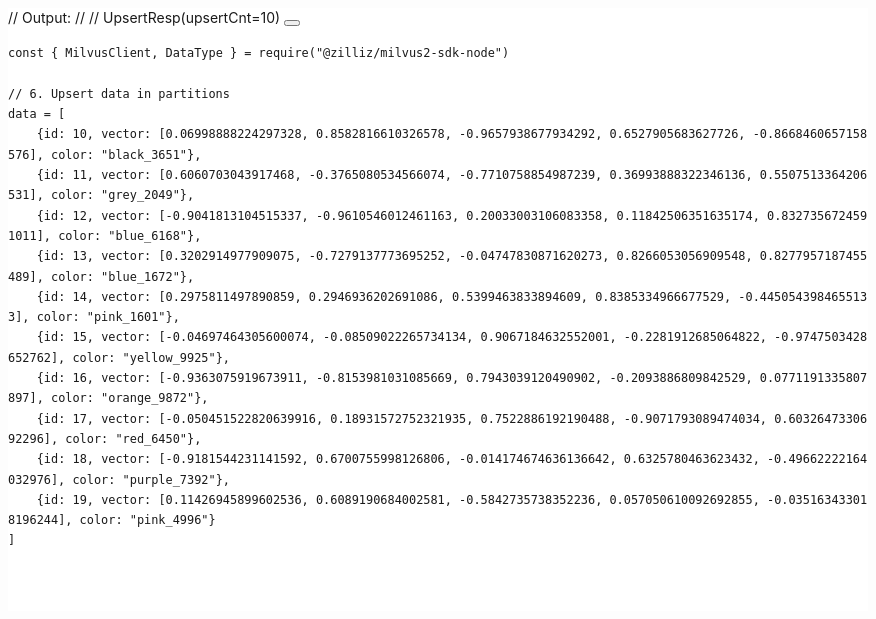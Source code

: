 <span class="hljs-comment">// Output:</span>
<span class="hljs-comment">//</span>
<span class="hljs-comment">// UpsertResp(upsertCnt=10)</span>
<button class="copy-code-btn"></button></code></pre>
<pre><code translate="no" class="language-javascript"><span class="hljs-keyword">const</span> { <span class="hljs-title class_">MilvusClient</span>, <span class="hljs-title class_">DataType</span> } = <span class="hljs-built_in">require</span>(<span class="hljs-string">&quot;@zilliz/milvus2-sdk-node&quot;</span>)

<span class="hljs-comment">// 6. Upsert data in partitions</span>
data = [
    {<span class="hljs-attr">id</span>: <span class="hljs-number">10</span>, <span class="hljs-attr">vector</span>: [<span class="hljs-number">0.06998888224297328</span>, <span class="hljs-number">0.8582816610326578</span>, -<span class="hljs-number">0.9657938677934292</span>, <span class="hljs-number">0.6527905683627726</span>, -<span class="hljs-number">0.8668460657158576</span>], <span class="hljs-attr">color</span>: <span class="hljs-string">&quot;black_3651&quot;</span>},
    {<span class="hljs-attr">id</span>: <span class="hljs-number">11</span>, <span class="hljs-attr">vector</span>: [<span class="hljs-number">0.6060703043917468</span>, -<span class="hljs-number">0.3765080534566074</span>, -<span class="hljs-number">0.7710758854987239</span>, <span class="hljs-number">0.36993888322346136</span>, <span class="hljs-number">0.5507513364206531</span>], <span class="hljs-attr">color</span>: <span class="hljs-string">&quot;grey_2049&quot;</span>},
    {<span class="hljs-attr">id</span>: <span class="hljs-number">12</span>, <span class="hljs-attr">vector</span>: [-<span class="hljs-number">0.9041813104515337</span>, -<span class="hljs-number">0.9610546012461163</span>, <span class="hljs-number">0.20033003106083358</span>, <span class="hljs-number">0.11842506351635174</span>, <span class="hljs-number">0.8327356724591011</span>], <span class="hljs-attr">color</span>: <span class="hljs-string">&quot;blue_6168&quot;</span>},
    {<span class="hljs-attr">id</span>: <span class="hljs-number">13</span>, <span class="hljs-attr">vector</span>: [<span class="hljs-number">0.3202914977909075</span>, -<span class="hljs-number">0.7279137773695252</span>, -<span class="hljs-number">0.04747830871620273</span>, <span class="hljs-number">0.8266053056909548</span>, <span class="hljs-number">0.8277957187455489</span>], <span class="hljs-attr">color</span>: <span class="hljs-string">&quot;blue_1672&quot;</span>},
    {<span class="hljs-attr">id</span>: <span class="hljs-number">14</span>, <span class="hljs-attr">vector</span>: [<span class="hljs-number">0.2975811497890859</span>, <span class="hljs-number">0.2946936202691086</span>, <span class="hljs-number">0.5399463833894609</span>, <span class="hljs-number">0.8385334966677529</span>, -<span class="hljs-number">0.4450543984655133</span>], <span class="hljs-attr">color</span>: <span class="hljs-string">&quot;pink_1601&quot;</span>},
    {<span class="hljs-attr">id</span>: <span class="hljs-number">15</span>, <span class="hljs-attr">vector</span>: [-<span class="hljs-number">0.04697464305600074</span>, -<span class="hljs-number">0.08509022265734134</span>, <span class="hljs-number">0.9067184632552001</span>, -<span class="hljs-number">0.2281912685064822</span>, -<span class="hljs-number">0.9747503428652762</span>], <span class="hljs-attr">color</span>: <span class="hljs-string">&quot;yellow_9925&quot;</span>},
    {<span class="hljs-attr">id</span>: <span class="hljs-number">16</span>, <span class="hljs-attr">vector</span>: [-<span class="hljs-number">0.9363075919673911</span>, -<span class="hljs-number">0.8153981031085669</span>, <span class="hljs-number">0.7943039120490902</span>, -<span class="hljs-number">0.2093886809842529</span>, <span class="hljs-number">0.0771191335807897</span>], <span class="hljs-attr">color</span>: <span class="hljs-string">&quot;orange_9872&quot;</span>},
    {<span class="hljs-attr">id</span>: <span class="hljs-number">17</span>, <span class="hljs-attr">vector</span>: [-<span class="hljs-number">0.050451522820639916</span>, <span class="hljs-number">0.18931572752321935</span>, <span class="hljs-number">0.7522886192190488</span>, -<span class="hljs-number">0.9071793089474034</span>, <span class="hljs-number">0.6032647330692296</span>], <span class="hljs-attr">color</span>: <span class="hljs-string">&quot;red_6450&quot;</span>},
    {<span class="hljs-attr">id</span>: <span class="hljs-number">18</span>, <span class="hljs-attr">vector</span>: [-<span class="hljs-number">0.9181544231141592</span>, <span class="hljs-number">0.6700755998126806</span>, -<span class="hljs-number">0.014174674636136642</span>, <span class="hljs-number">0.6325780463623432</span>, -<span class="hljs-number">0.49662222164032976</span>], <span class="hljs-attr">color</span>: <span class="hljs-string">&quot;purple_7392&quot;</span>},
    {<span class="hljs-attr">id</span>: <span class="hljs-number">19</span>, <span class="hljs-attr">vector</span>: [<span class="hljs-number">0.11426945899602536</span>, <span class="hljs-number">0.6089190684002581</span>, -<span class="hljs-number">0.5842735738352236</span>, <span class="hljs-number">0.057050610092692855</span>, -<span class="hljs-number">0.035163433018196244</span>], <span class="hljs-attr">color</span>: <span class="hljs-string">&quot;pink_4996&quot;</span>}
]
